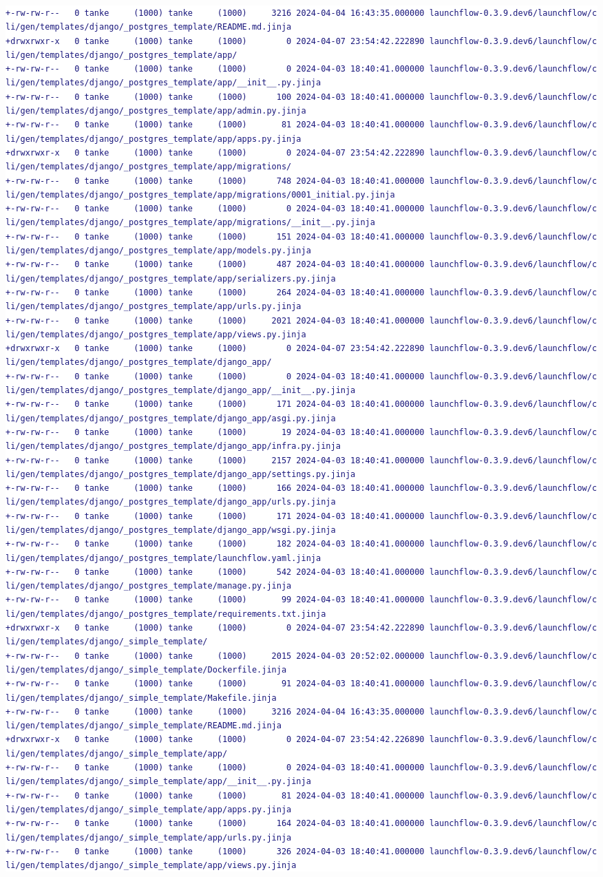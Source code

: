 ```diff
+-rw-rw-r--   0 tanke     (1000) tanke     (1000)     3216 2024-04-04 16:43:35.000000 launchflow-0.3.9.dev6/launchflow/cli/gen/templates/django/_postgres_template/README.md.jinja
+drwxrwxr-x   0 tanke     (1000) tanke     (1000)        0 2024-04-07 23:54:42.222890 launchflow-0.3.9.dev6/launchflow/cli/gen/templates/django/_postgres_template/app/
+-rw-rw-r--   0 tanke     (1000) tanke     (1000)        0 2024-04-03 18:40:41.000000 launchflow-0.3.9.dev6/launchflow/cli/gen/templates/django/_postgres_template/app/__init__.py.jinja
+-rw-rw-r--   0 tanke     (1000) tanke     (1000)      100 2024-04-03 18:40:41.000000 launchflow-0.3.9.dev6/launchflow/cli/gen/templates/django/_postgres_template/app/admin.py.jinja
+-rw-rw-r--   0 tanke     (1000) tanke     (1000)       81 2024-04-03 18:40:41.000000 launchflow-0.3.9.dev6/launchflow/cli/gen/templates/django/_postgres_template/app/apps.py.jinja
+drwxrwxr-x   0 tanke     (1000) tanke     (1000)        0 2024-04-07 23:54:42.222890 launchflow-0.3.9.dev6/launchflow/cli/gen/templates/django/_postgres_template/app/migrations/
+-rw-rw-r--   0 tanke     (1000) tanke     (1000)      748 2024-04-03 18:40:41.000000 launchflow-0.3.9.dev6/launchflow/cli/gen/templates/django/_postgres_template/app/migrations/0001_initial.py.jinja
+-rw-rw-r--   0 tanke     (1000) tanke     (1000)        0 2024-04-03 18:40:41.000000 launchflow-0.3.9.dev6/launchflow/cli/gen/templates/django/_postgres_template/app/migrations/__init__.py.jinja
+-rw-rw-r--   0 tanke     (1000) tanke     (1000)      151 2024-04-03 18:40:41.000000 launchflow-0.3.9.dev6/launchflow/cli/gen/templates/django/_postgres_template/app/models.py.jinja
+-rw-rw-r--   0 tanke     (1000) tanke     (1000)      487 2024-04-03 18:40:41.000000 launchflow-0.3.9.dev6/launchflow/cli/gen/templates/django/_postgres_template/app/serializers.py.jinja
+-rw-rw-r--   0 tanke     (1000) tanke     (1000)      264 2024-04-03 18:40:41.000000 launchflow-0.3.9.dev6/launchflow/cli/gen/templates/django/_postgres_template/app/urls.py.jinja
+-rw-rw-r--   0 tanke     (1000) tanke     (1000)     2021 2024-04-03 18:40:41.000000 launchflow-0.3.9.dev6/launchflow/cli/gen/templates/django/_postgres_template/app/views.py.jinja
+drwxrwxr-x   0 tanke     (1000) tanke     (1000)        0 2024-04-07 23:54:42.222890 launchflow-0.3.9.dev6/launchflow/cli/gen/templates/django/_postgres_template/django_app/
+-rw-rw-r--   0 tanke     (1000) tanke     (1000)        0 2024-04-03 18:40:41.000000 launchflow-0.3.9.dev6/launchflow/cli/gen/templates/django/_postgres_template/django_app/__init__.py.jinja
+-rw-rw-r--   0 tanke     (1000) tanke     (1000)      171 2024-04-03 18:40:41.000000 launchflow-0.3.9.dev6/launchflow/cli/gen/templates/django/_postgres_template/django_app/asgi.py.jinja
+-rw-rw-r--   0 tanke     (1000) tanke     (1000)       19 2024-04-03 18:40:41.000000 launchflow-0.3.9.dev6/launchflow/cli/gen/templates/django/_postgres_template/django_app/infra.py.jinja
+-rw-rw-r--   0 tanke     (1000) tanke     (1000)     2157 2024-04-03 18:40:41.000000 launchflow-0.3.9.dev6/launchflow/cli/gen/templates/django/_postgres_template/django_app/settings.py.jinja
+-rw-rw-r--   0 tanke     (1000) tanke     (1000)      166 2024-04-03 18:40:41.000000 launchflow-0.3.9.dev6/launchflow/cli/gen/templates/django/_postgres_template/django_app/urls.py.jinja
+-rw-rw-r--   0 tanke     (1000) tanke     (1000)      171 2024-04-03 18:40:41.000000 launchflow-0.3.9.dev6/launchflow/cli/gen/templates/django/_postgres_template/django_app/wsgi.py.jinja
+-rw-rw-r--   0 tanke     (1000) tanke     (1000)      182 2024-04-03 18:40:41.000000 launchflow-0.3.9.dev6/launchflow/cli/gen/templates/django/_postgres_template/launchflow.yaml.jinja
+-rw-rw-r--   0 tanke     (1000) tanke     (1000)      542 2024-04-03 18:40:41.000000 launchflow-0.3.9.dev6/launchflow/cli/gen/templates/django/_postgres_template/manage.py.jinja
+-rw-rw-r--   0 tanke     (1000) tanke     (1000)       99 2024-04-03 18:40:41.000000 launchflow-0.3.9.dev6/launchflow/cli/gen/templates/django/_postgres_template/requirements.txt.jinja
+drwxrwxr-x   0 tanke     (1000) tanke     (1000)        0 2024-04-07 23:54:42.222890 launchflow-0.3.9.dev6/launchflow/cli/gen/templates/django/_simple_template/
+-rw-rw-r--   0 tanke     (1000) tanke     (1000)     2015 2024-04-03 20:52:02.000000 launchflow-0.3.9.dev6/launchflow/cli/gen/templates/django/_simple_template/Dockerfile.jinja
+-rw-rw-r--   0 tanke     (1000) tanke     (1000)       91 2024-04-03 18:40:41.000000 launchflow-0.3.9.dev6/launchflow/cli/gen/templates/django/_simple_template/Makefile.jinja
+-rw-rw-r--   0 tanke     (1000) tanke     (1000)     3216 2024-04-04 16:43:35.000000 launchflow-0.3.9.dev6/launchflow/cli/gen/templates/django/_simple_template/README.md.jinja
+drwxrwxr-x   0 tanke     (1000) tanke     (1000)        0 2024-04-07 23:54:42.226890 launchflow-0.3.9.dev6/launchflow/cli/gen/templates/django/_simple_template/app/
+-rw-rw-r--   0 tanke     (1000) tanke     (1000)        0 2024-04-03 18:40:41.000000 launchflow-0.3.9.dev6/launchflow/cli/gen/templates/django/_simple_template/app/__init__.py.jinja
+-rw-rw-r--   0 tanke     (1000) tanke     (1000)       81 2024-04-03 18:40:41.000000 launchflow-0.3.9.dev6/launchflow/cli/gen/templates/django/_simple_template/app/apps.py.jinja
+-rw-rw-r--   0 tanke     (1000) tanke     (1000)      164 2024-04-03 18:40:41.000000 launchflow-0.3.9.dev6/launchflow/cli/gen/templates/django/_simple_template/app/urls.py.jinja
+-rw-rw-r--   0 tanke     (1000) tanke     (1000)      326 2024-04-03 18:40:41.000000 launchflow-0.3.9.dev6/launchflow/cli/gen/templates/django/_simple_template/app/views.py.jinja
```